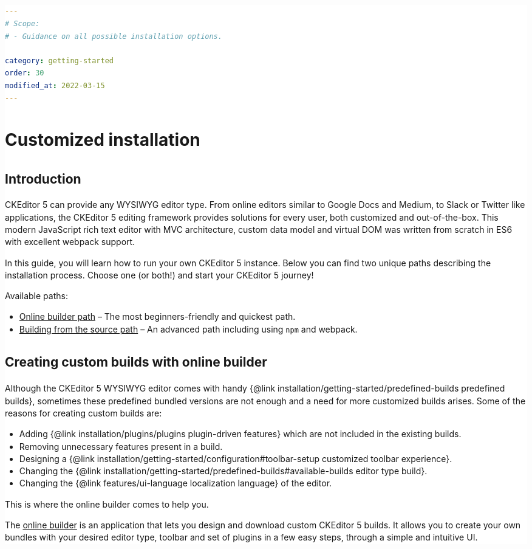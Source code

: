 ```yaml
---
# Scope:
# - Guidance on all possible installation options.

category: getting-started
order: 30
modified_at: 2022-03-15
---
```


# Customized installation

## Introduction

CKEditor 5 can provide any WYSIWYG editor type. From online editors similar to Google Docs and Medium, to Slack or Twitter like applications, the CKEditor 5 editing framework provides solutions for every user, both customized and out-of-the-box. This modern JavaScript rich text editor with MVC architecture, custom data model and virtual DOM was written from scratch in ES6 with excellent webpack support.

In this guide, you will learn how to run your own CKEditor 5 instance. Below you can find two unique paths describing the installation process. Choose one (or both!) and start your CKEditor 5 journey!

Available paths:
* [Online builder path](#creating-custom-builds-with-online-builder) &ndash; The most beginners-friendly and quickest path.
* [Building from the source path](#building-the-editor-from-source) &ndash; An advanced path including using `npm` and webpack.

## Creating custom builds with online builder

Although the CKEditor 5 WYSIWYG editor comes with handy {@link installation/getting-started/predefined-builds predefined builds}, sometimes these predefined bundled versions are not enough and a need for more customized  builds arises. Some of the reasons for creating custom builds are:

* Adding {@link installation/plugins/plugins plugin-driven features} which are not included in the existing builds.
* Removing unnecessary features present in a build.
* Designing a {@link installation/getting-started/configuration#toolbar-setup customized toolbar experience}.
* Changing the {@link installation/getting-started/predefined-builds#available-builds editor type build}.
* Changing the {@link features/ui-language localization language} of the editor.

This is where the online builder comes to help you.

The [online builder](https://ckeditor.com/ckeditor-5/online-builder/) is an application that lets you design and download custom CKEditor 5 builds. It allows you to create your own bundles with your desired editor type, toolbar and set of plugins in a few easy steps, through a simple and intuitive UI.
